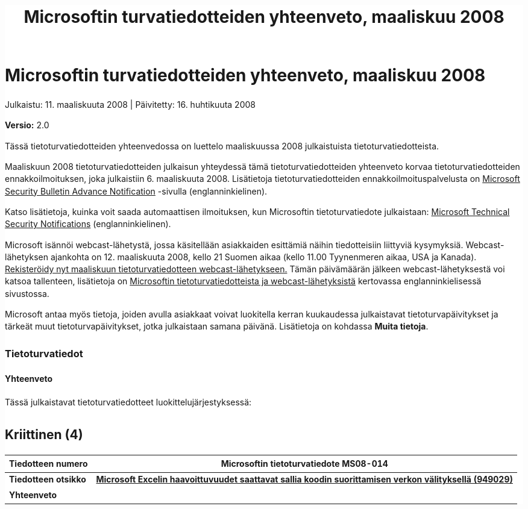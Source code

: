 ﻿---
title: Microsoftin turvatiedotteiden yhteenveto, maaliskuu 2008
TOCTitle: MS08-MAR
ms:assetid: ms08-mar
ms:mtpsurl: https://technet.microsoft.com/fi-FI/library/ms08-mar(v=Security.10)
ms:contentKeyID: 61225613
ms.date: 04/18/2014
mtps_version: v=Security.10
ms.translationtype: HT
---

# Microsoftin turvatiedotteiden yhteenveto, maaliskuu 2008

Julkaistu: 11. maaliskuuta 2008 | Päivitetty: 16. huhtikuuta 2008

**Versio:** 2.0

Tässä tietoturvatiedotteiden yhteenvedossa on luettelo maaliskuussa 2008 julkaistuista tietoturvatiedotteista.

Maaliskuun 2008 tietoturvatiedotteiden julkaisun yhteydessä tämä tietoturvatiedotteiden yhteenveto korvaa tietoturvatiedotteiden ennakkoilmoituksen, joka julkaistiin 6. maaliskuuta 2008. Lisätietoja tietoturvatiedotteiden ennakkoilmoituspalvelusta on [Microsoft Security Bulletin Advance Notification](http://technet.microsoft.com/security/bulletin/advance) -sivulla (englanninkielinen).

Katso lisätietoja, kuinka voit saada automaattisen ilmoituksen, kun Microsoftin tietoturvatiedote julkaistaan: [Microsoft Technical Security Notifications](http://go.microsoft.com/fwlink/?linkid=21163) (englanninkielinen).

Microsoft isännöi webcast-lähetystä, jossa käsitellään asiakkaiden esittämiä näihin tiedotteisiin liittyviä kysymyksiä. Webcast-lähetyksen ajankohta on 12. maaliskuuta 2008, kello 21 Suomen aikaa (kello 11.00 Tyynenmeren aikaa, USA ja Kanada). [Rekisteröidy nyt maaliskuun tietoturvatiedotteen webcast-lähetykseen.](http://msevents.microsoft.com/cui/webcasteventdetails.aspx?eventid=1032357217&eventcategory=4&culture=en-us&countrycode=us) Tämän päivämäärän jälkeen webcast-lähetyksestä voi katsoa tallenteen, lisätietoja on [Microsoftin tietoturvatiedotteista ja webcast-lähetyksistä](http://technet.microsoft.com/security/bulletin/summary) kertovassa englanninkielisessä sivustossa.

Microsoft antaa myös tietoja, joiden avulla asiakkaat voivat luokitella kerran kuukaudessa julkaistavat tietoturvapäivitykset ja tärkeät muut tietoturvapäivitykset, jotka julkaistaan samana päivänä. Lisätietoja on kohdassa **Muita tietoja**.

### Tietoturvatiedot

#### Yhteenveto

Tässä julkaistavat tietoturvatiedotteet luokittelujärjestyksessä:

## Kriittinen (4)

<table>
<thead>
<tr class="header">
<th>Tiedotteen numero</th>
<th>Microsoftin tietoturvatiedote MS08-014</th>
</tr>
</thead>
<tbody>
<tr class="odd">
<td><strong>Tiedotteen otsikko</strong></td>
<td><a href="http://go.microsoft.com/fwlink/?linkid=112111"><strong>Microsoft Excelin haavoittuvuudet saattavat sallia koodin suorittamisen verkon välityksellä (949029)</strong></a></td>
</tr>
<tr class="even">
<td><strong>Yhteenveto</strong></td>